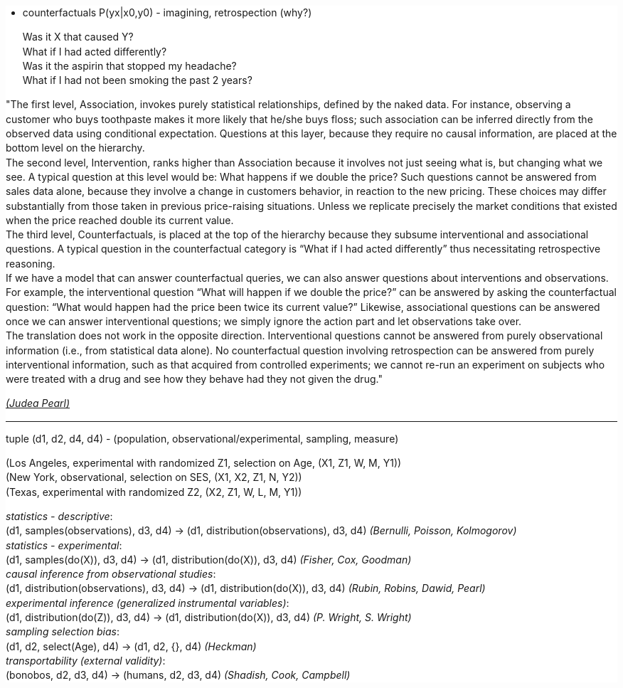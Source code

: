   - counterfactuals P(yx|x0,y0) - imagining, retrospection (why?)

	Was it X that caused Y?  
	What if I had acted differently?  
	Was it the aspirin that stopped my headache?  
	What if I had not been smoking the past 2 years?  

  "The first level, Association, invokes purely statistical relationships, defined by the naked data. For instance, observing a customer who buys toothpaste makes it more likely that he/she buys floss; such association can be inferred directly from the observed data using conditional expectation. Questions at this layer, because they require no causal information, are placed at the bottom level on the hierarchy.  
  The second level, Intervention, ranks higher than Association because it involves not just seeing what is, but changing what we see. A typical question at this level would be: What happens if we double the price? Such questions cannot be answered from sales data alone, because they involve a change in customers behavior, in reaction to the new pricing. These choices may differ substantially from those taken in previous price-raising situations. Unless we replicate precisely the market conditions that existed when the price reached double its current value.  
  The third level, Counterfactuals, is placed at the top of the hierarchy because they subsume interventional and associational questions. A typical question in the counterfactual category is “What if I had acted differently” thus necessitating retrospective reasoning.  
  If we have a model that can answer counterfactual queries, we can also answer questions about interventions and observations. For example, the interventional question “What will happen if we double the price?” can be answered by asking the counterfactual question: “What would happen had the price been twice its current value?” Likewise, associational questions can be answered once we can answer interventional questions; we simply ignore the action part and let observations take over.  
  The translation does not work in the opposite direction. Interventional questions cannot be answered from purely observational information (i.e., from statistical data alone). No counterfactual question involving retrospection can be answered from purely interventional information, such as that acquired from controlled experiments; we cannot re-run an experiment on subjects who were treated with a drug and see how they behave had they not given the drug."

  [*(Judea Pearl)*](http://web.cs.ucla.edu/~kaoru/theoretical-impediments.pdf)

----

  tuple (d1, d2, d4, d4) - (population, observational/experimental, sampling, measure)  

  (Los Angeles, experimental with randomized Z1, selection on Age, (X1, Z1, W, M, Y1))  
  (New York, observational, selection on SES, (X1, X2, Z1, N, Y2))  
  (Texas, experimental with randomized Z2, (X2, Z1, W, L, M, Y1))  

  *statistics - descriptive*:  
	(d1, samples(observations), d3, d4) -> (d1, distribution(observations), d3, d4)  *(Bernulli, Poisson, Kolmogorov)*  
  *statistics - experimental*:  
	(d1, samples(do(X)), d3, d4) -> (d1, distribution(do(X)), d3, d4)  *(Fisher, Cox, Goodman)*  
  *causal inference from observational studies*:  
	(d1, distribution(observations), d3, d4) -> (d1, distribution(do(X)), d3, d4)  *(Rubin, Robins, Dawid, Pearl)*  
  *experimental inference (generalized instrumental variables)*:  
	(d1, distribution(do(Z)), d3, d4) -> (d1, distribution(do(X)), d3, d4)  *(P. Wright, S. Wright)*  
  *sampling selection bias*:  
	(d1, d2, select(Age), d4) -> (d1, d2, {}, d4)  *(Heckman)*  
  *transportability (external validity)*:  
	(bonobos, d2, d3, d4) -> (humans, d2, d3, d4)  *(Shadish, Cook, Campbell)*  
